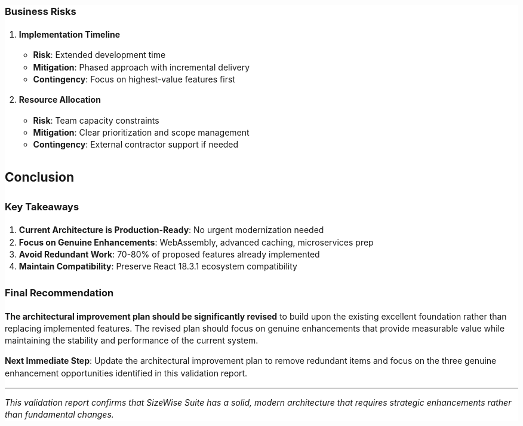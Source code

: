 ### Business Risks

1. **Implementation Timeline**
   - **Risk**: Extended development time
   - **Mitigation**: Phased approach with incremental delivery
   - **Contingency**: Focus on highest-value features first

2. **Resource Allocation**
   - **Risk**: Team capacity constraints
   - **Mitigation**: Clear prioritization and scope management
   - **Contingency**: External contractor support if needed

## Conclusion

### Key Takeaways

1. **Current Architecture is Production-Ready**: No urgent modernization needed
2. **Focus on Genuine Enhancements**: WebAssembly, advanced caching, microservices prep
3. **Avoid Redundant Work**: 70-80% of proposed features already implemented
4. **Maintain Compatibility**: Preserve React 18.3.1 ecosystem compatibility

### Final Recommendation

**The architectural improvement plan should be significantly revised** to build upon the existing excellent foundation rather than replacing implemented features. The revised plan should focus on genuine enhancements that provide measurable value while maintaining the stability and performance of the current system.

**Next Immediate Step**: Update the architectural improvement plan to remove redundant items and focus on the three genuine enhancement opportunities identified in this validation report.

---

*This validation report confirms that SizeWise Suite has a solid, modern architecture that requires strategic enhancements rather than fundamental changes.*
